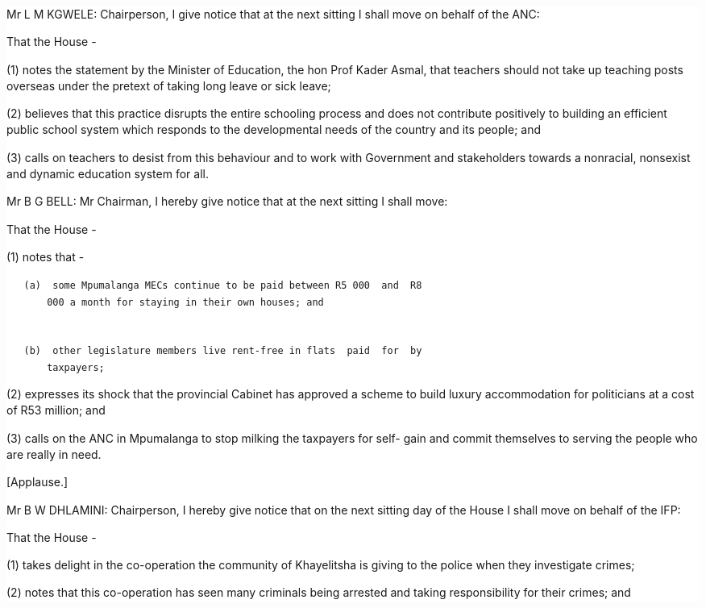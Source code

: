 Mr L M KGWELE: Chairperson, I give notice that at the next sitting  I  shall
move on behalf of the ANC:


  That the House -


  (1) notes the statement by the Minister of Education, the hon Prof  Kader
       Asmal, that teachers should not take up teaching posts overseas under
       the pretext of taking long leave or sick leave;


  (2) believes that this practice disrupts the entire schooling process and
       does not contribute positively to building an efficient public school
       system which responds to the developmental needs of the  country  and
       its people; and


  (3) calls on teachers to desist from this  behaviour  and  to  work  with
       Government  and  stakeholders  towards  a  nonracial,  nonsexist  and
       dynamic education system for all.

Mr B G BELL: Mr Chairman, I hereby give notice that at the  next  sitting  I
shall move:


  That the House -


  (1) notes that -


       (a)  some Mpumalanga MECs continue to be paid between R5 000  and  R8
           000 a month for staying in their own houses; and


       (b)  other legislature members live rent-free in flats  paid  for  by
           taxpayers;


  (2) expresses its shock that the provincial Cabinet has approved a scheme
       to build luxury accommodation  for  politicians  at  a  cost  of  R53
       million; and


  (3) calls on the ANC in Mpumalanga to stop milking the taxpayers for self-
       gain and commit themselves to serving the people who  are  really  in
       need.

[Applause.]

Mr B W DHLAMINI: Chairperson, I hereby give notice that on the next  sitting
day of the House I shall move on behalf of the IFP:


  That the House -


  (1) takes delight in the co-operation the  community  of  Khayelitsha  is
       giving to the police when they investigate crimes;


  (2) notes that this co-operation has seen many criminals  being  arrested
       and taking responsibility for their crimes; and
